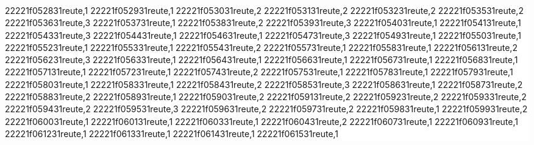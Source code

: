 22221f052831reute,1
22221f052931reute,1
22221f053031reute,2
22221f053131reute,2
22221f053231reute,2
22221f053531reute,2
22221f053631reute,3
22221f053731reute,1
22221f053831reute,2
22221f053931reute,3
22221f054031reute,1
22221f054131reute,1
22221f054331reute,3
22221f054431reute,1
22221f054631reute,1
22221f054731reute,3
22221f054931reute,1
22221f055031reute,1
22221f055231reute,1
22221f055331reute,1
22221f055431reute,2
22221f055731reute,1
22221f055831reute,1
22221f056131reute,2
22221f056231reute,3
22221f056331reute,1
22221f056431reute,1
22221f056631reute,1
22221f056731reute,1
22221f056831reute,1
22221f057131reute,1
22221f057231reute,1
22221f057431reute,2
22221f057531reute,1
22221f057831reute,1
22221f057931reute,1
22221f058031reute,1
22221f058331reute,1
22221f058431reute,2
22221f058531reute,3
22221f058631reute,1
22221f058731reute,2
22221f058831reute,2
22221f058931reute,1
22221f059031reute,2
22221f059131reute,2
22221f059231reute,2
22221f059331reute,2
22221f059431reute,2
22221f059531reute,3
22221f059631reute,2
22221f059731reute,2
22221f059831reute,1
22221f059931reute,2
22221f060031reute,1
22221f060131reute,1
22221f060331reute,1
22221f060431reute,2
22221f060731reute,1
22221f060931reute,1
22221f061231reute,1
22221f061331reute,1
22221f061431reute,1
22221f061531reute,1